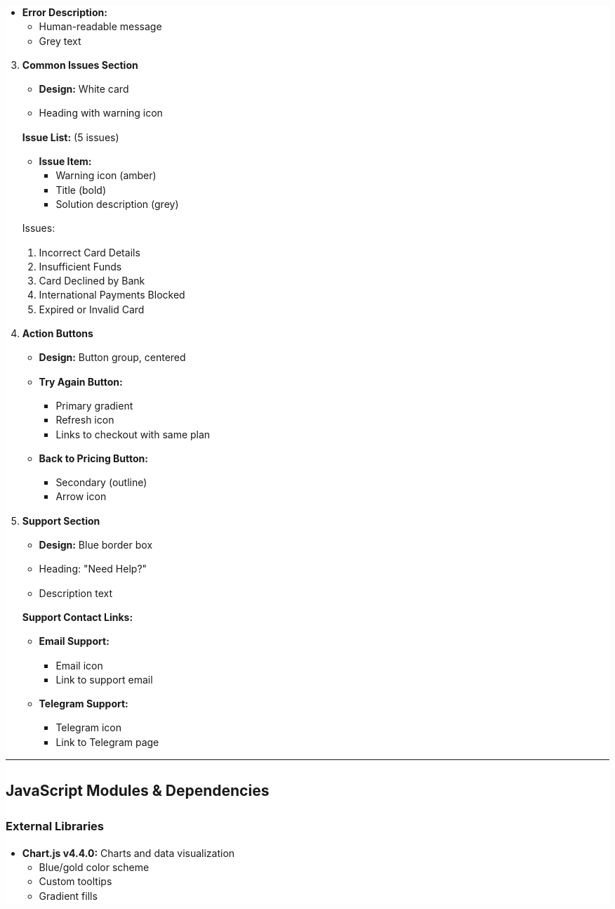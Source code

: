    - **Error Description:**
     - Human-readable message
     - Grey text

3. **Common Issues Section**
   - **Design:** White card

   - Heading with warning icon

   **Issue List:** (5 issues)
   - **Issue Item:**
     - Warning icon (amber)
     - Title (bold)
     - Solution description (grey)

   Issues:
   1. Incorrect Card Details
   2. Insufficient Funds
   3. Card Declined by Bank
   4. International Payments Blocked
   5. Expired or Invalid Card

4. **Action Buttons**
   - **Design:** Button group, centered

   - **Try Again Button:**
     - Primary gradient
     - Refresh icon
     - Links to checkout with same plan

   - **Back to Pricing Button:**
     - Secondary (outline)
     - Arrow icon

5. **Support Section**
   - **Design:** Blue border box

   - Heading: "Need Help?"
   - Description text

   **Support Contact Links:**
   - **Email Support:**
     - Email icon
     - Link to support email

   - **Telegram Support:**
     - Telegram icon
     - Link to Telegram page

---

## JavaScript Modules & Dependencies

### External Libraries
- **Chart.js v4.4.0:** Charts and data visualization
  - Blue/gold color scheme
  - Custom tooltips
  - Gradient fills
